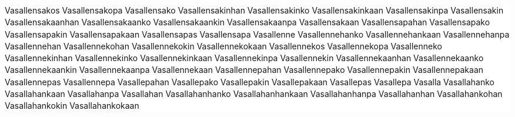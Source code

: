 Vasallensakos
Vasallensakopa
Vasallensako
Vasallensakinhan
Vasallensakinko
Vasallensakinkaan
Vasallensakinpa
Vasallensakin
Vasallensakaanhan
Vasallensakaanko
Vasallensakaankin
Vasallensakaanpa
Vasallensakaan
Vasallensapahan
Vasallensapako
Vasallensapakin
Vasallensapakaan
Vasallensapas
Vasallensapa
Vasallenne
Vasallennehanko
Vasallennehankaan
Vasallennehanpa
Vasallennehan
Vasallennekohan
Vasallennekokin
Vasallennekokaan
Vasallennekos
Vasallennekopa
Vasallenneko
Vasallennekinhan
Vasallennekinko
Vasallennekinkaan
Vasallennekinpa
Vasallennekin
Vasallennekaanhan
Vasallennekaanko
Vasallennekaankin
Vasallennekaanpa
Vasallennekaan
Vasallennepahan
Vasallennepako
Vasallennepakin
Vasallennepakaan
Vasallennepas
Vasallennepa
Vasallepahan
Vasallepako
Vasallepakin
Vasallepakaan
Vasallepas
Vasallepa
Vasalla
Vasallahanko
Vasallahankaan
Vasallahanpa
Vasallahan
Vasallahanhanko
Vasallahanhankaan
Vasallahanhanpa
Vasallahanhan
Vasallahankohan
Vasallahankokin
Vasallahankokaan